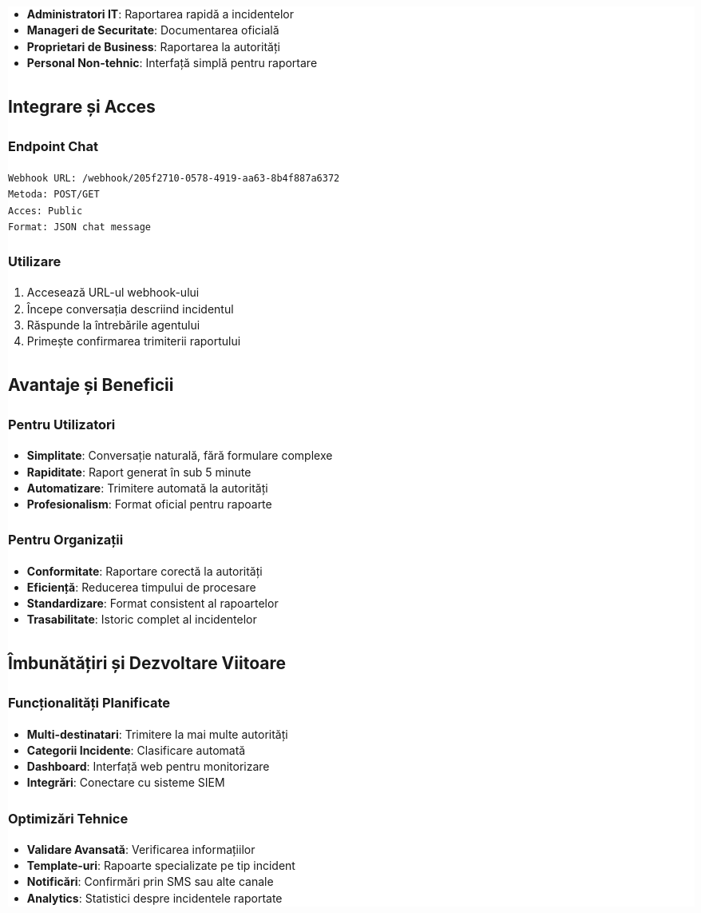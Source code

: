 - **Administratori IT**: Raportarea rapidă a incidentelor
- **Manageri de Securitate**: Documentarea oficială
- **Proprietari de Business**: Raportarea la autorități
- **Personal Non-tehnic**: Interfață simplă pentru raportare

## Integrare și Acces

### Endpoint Chat
```
Webhook URL: /webhook/205f2710-0578-4919-aa63-8b4f887a6372
Metoda: POST/GET
Acces: Public
Format: JSON chat message
```

### Utilizare
1. Accesează URL-ul webhook-ului
2. Începe conversația descriind incidentul
3. Răspunde la întrebările agentului
4. Primește confirmarea trimiterii raportului

## Avantaje și Beneficii

### Pentru Utilizatori
- **Simplitate**: Conversație naturală, fără formulare complexe
- **Rapiditate**: Raport generat în sub 5 minute
- **Automatizare**: Trimitere automată la autorități
- **Profesionalism**: Format oficial pentru rapoarte

### Pentru Organizații
- **Conformitate**: Raportare corectă la autorități
- **Eficiență**: Reducerea timpului de procesare
- **Standardizare**: Format consistent al rapoartelor
- **Trasabilitate**: Istoric complet al incidentelor

## Îmbunătățiri și Dezvoltare Viitoare

### Funcționalități Planificate
- **Multi-destinatari**: Trimitere la mai multe autorități
- **Categorii Incidente**: Clasificare automată
- **Dashboard**: Interfață web pentru monitorizare
- **Integrări**: Conectare cu sisteme SIEM

### Optimizări Tehnice
- **Validare Avansată**: Verificarea informațiilor
- **Template-uri**: Rapoarte specializate pe tip incident
- **Notificări**: Confirmări prin SMS sau alte canale
- **Analytics**: Statistici despre incidentele raportate
